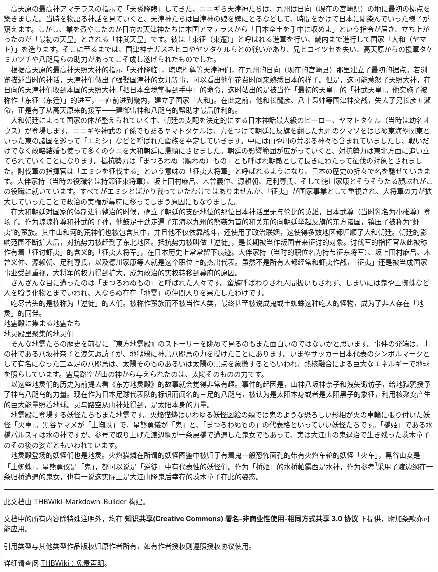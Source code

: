 <div class="poem">　高天原の最高神アマテラスの指示で「天孫降臨」してきた、ニニギら天津神たちは、九州は日向（現在の宮崎県）の地に最初の拠点を築きました。当時を物語る神話を見ていくと、天津神たちは国津神の娘を嫁にとるなどして、時間をかけて日本に馴染んでいった様子が窺えます。しかし、業を煮やしたのか日向の天津神たちに本国アマテラスから「日本全土を手中に収めよ」という指令が届き、立ち上がったのが「最初の天皇」とされる「神武天皇」です。彼は「東征（東遷）」と呼ばれる進軍を行い、畿内まで進行して国家「大和（ヤマト）」を造ります。そこに至るまでは、国津神ナガスネヒコやヤソタケルらとの戦いがあり、兄ヒコイツセを失い、高天原からの援軍タケミカヅチや八咫烏らの助力があってこそ成し遂げられたものでした。</div></td><td class="tt-zh" lang="zh"><div class="poem">　根据高天原的最高神天照大神的指示「天孙降临」，琼琼杵尊等天津神们，在九州的日向（现在的宫崎县）那里建立了最初的据点。若浏览描述当时的神话，天津神们做出了强娶国津神的女儿等事，可以看出他们花费时间来熟悉日本的样子。但是，这可能惹怒了天照大神，在日向的天津神们收到本国的天照大神「把日本全境掌握到手中」的命令，这时站出的是被当作「最初的天皇」的「神武天皇」。他实施了被称作「东征（东迁）」的进军，一直前进到畿内，建立了国家「大和」。在此之前，他和长髓彦、八十枭帅等国津神交战，失去了兄长彦五瀬命，正是有了从高天原来的援军——建御雷神和八咫乌的帮助才最后胜利的。</div></td></tr><tr class="tt-content" id="=-17" data-pos="&#91;&quot;=&quot;,17&#93;"><td class="tt-ja" lang="ja"><div class="poem">　大和朝廷によって国家の体が整えられていく中、朝廷の支配を決定的にする日本神話最大級のヒーロー、ヤマトタケル（当時は幼名オウス）が登場します。ニニギや神武の子孫でもあるヤマトタケルは、力をつけて朝廷に反旗を翻した九州のクマソをはじめ東海や関東といった東の諸国を巡って「エミシ」などと呼ばれた蛮族を平定していきます。中には山や川の荒ぶる神々も含まれていましたし、戦いだけでなく政略結婚も使って多くのクニを大和朝廷に帰順にさせました。朝廷の影響範囲が広がっていくと、対抗勢力は東北方面に追い立てられていくことになります。抵抗勢力は「まつろわぬ（順わぬ）もの」とも呼ばれ朝敵として長きにわたって征伐の対象とされました。討伐軍の指揮官は「エミシを征伐する」という意味の「征夷大将軍」と呼ばれるようになり、日本の歴史の折々で名を馳せていきます。大伴家持（当時の役職名は持節征東将軍）、坂上田村麻呂、木曾義仲、源頼朝、足利尊氏、そして徳川家康とそうそうたる顔ぶれがこの役職に就いています。すべてがエミシとばかり戦っていたわけではありませんが、「征夷」が国家事業として重視され、大将軍の力が拡大していったことで政治の実権が幕府に移ってしまう原因にもなりました。</div></td><td class="tt-zh" lang="zh"><div class="poem">　在大和朝廷对国家的体制进行整治的时候，确立了朝廷的支配地位的那位日本神话里无与伦比的英雄，日本武尊（当时乳名为小碓尊）登场了。作为琼琼杵尊和神武的子孙，他鼓足干劲走遍了东海以九州的熊袭为首的和关东的向朝廷举起反旗的东方诸国，镇压了被称为“虾夷”的蛮族。其中山和河的荒神们也被包含其中，并且他不仅依靠战斗，还使用了政治联姻，这使得多数地区都归顺了大和朝廷。朝廷的影响范围不断扩大后，对抗势力被赶到了东北地区。抵抗势力被叫做「逆徒」，是长期被当作叛国者来征讨的对象。讨伐军的指挥官从此被称作有着「征讨虾夷」的含义的「征夷大将军」，在日本历史上常常留下痕迹。大伴家持（当时的职位名为持节征东将军）、坂上田村麻吕、木曾义仲、源赖朝、足利尊氏，以及德川家康等人就是这个职位上的杰出代表。虽然不是所有人都经常和虾夷作战，「征夷」还是被当成国家事业受到重视，大将军的权力得到扩大，成为政治的实权转移到幕府的原因。</div></td></tr><tr class="tt-content" id="=-18" data-pos="&#91;&quot;=&quot;,18&#93;"><td class="tt-ja" lang="ja"><div class="poem">　さんざんな目に遭ったのは「まつろわぬもの」と呼ばれた人々です。蛮族呼ばわりされ人間扱いもされず、しまいには鬼や土蜘蛛など人を喰う化物とまでいわれ、人ならぬ存在「地霊」の仲間入りを果たしたわけです。</div></td><td class="tt-zh" lang="zh"><div class="poem">　吃尽苦头的是被称为「逆徒」的人们。被称作蛮族而不被当作人类，最终甚至被说成鬼或土蜘蛛这种吃人的怪物，成为了非人存在「地灵」的同伴。</div></td></tr><tr class="tt-content-header" id="=-19" data-pos="&#91;&quot;=&quot;,19&#93;"><td class="tt-jah" lang="ja"><div class="poem">地霊殿に集まる地霊たち</div></td><td class="tt-zhh" lang="zh"><div class="poem">地灵殿里聚集的地灵们</div></td></tr><tr class="tt-content" id="=-20" data-pos="&#91;&quot;=&quot;,20&#93;"><td class="tt-ja" lang="ja"><div class="poem">　そんな地霊たちの歴史を前提に『東方地霊殿』のストーリーを眺めて見るのもまた面白いのではないかと思います。事件の発端は、山の神である八坂神奈子と洩矢諏訪子が、地獄鴉に神鳥八咫烏の力を授けたことにあります。いまやサッカー日本代表のシンボルマークとして有名になった三本足の八咫烏は、太陽そのものあるいは太陽の黒点を象徴するともいわれ、熱核融合による巨大なエネルギーで地球を照らしています。霊烏路空が山の神から与えられたのは、太陽そのものの力です。</div></td><td class="tt-zh" lang="zh"><div class="poem">　以这些地灵们的历史为前提去看《东方地灵殿》的故事就会觉得非常有趣。事件的起因是，山神八坂神奈子和洩矢诹访子，给地狱鸦授予了神鸟八咫乌的力量。现在作为日本足球代表队的标识而闻名的三足的八咫乌，被认为是太阳本身或者是太阳黑子的象征，利用核聚变产生的巨大能量照着地球。灵乌路空从山神处得到，是太阳本身的力量。</div></td></tr><tr class="tt-content" id="=-21" data-pos="&#91;&quot;=&quot;,21&#93;"><td class="tt-ja" lang="ja"><div class="poem">　地霊殿に登場する妖怪たちもまた地霊です。火焔猫燐はいわゆる妖怪図絵の類では鬼のような恐ろしい形相が火の車輪に張り付いた妖怪「火車」。黒谷ヤマメが「土蜘蛛」で、星熊勇儀が「鬼」と、「まつろわぬもの」の代表格といっていい妖怪たちです。「橋姫」である水橋パルスィは水の神ですが、参号で取り上げた渡辺綱が一条戻橋で遭遇した鬼女でもあって、実は大江山の鬼退治で生き残った茨木童子のその後の姿だともいわれています。</div></td><td class="tt-zh" lang="zh"><div class="poem">　地灵殿登场的妖怪们也是地灵。火焰猫燐在所谓的妖怪图鉴中被归于有着鬼一般恐怖面孔的带有火焰车轮的妖怪「火车」，黑谷山女是「土蜘蛛」，星熊勇仪是「鬼」，都可以说是「逆徒」中有代表性的妖怪们。作为「桥姬」的水桥帕露西是水神，作为参考<sup id="cite_ref-1" class="reference"><a href="#cite_note-1">1</a></sup>采用了渡边纲在一条归桥遭遇的鬼女，也有一说这实际上是大江山降鬼后幸存的茨木童子在此的姿态。</div></td></tr></tbody></table>



[^cite_note-1]: 原文“参号”应为误植

  
  

  





---

此文档由 [THBWiki-Markdown-Builder](https://github.com/Delsin-Yu/THBWiki-Markdown-Builder) 构建。

文档中的所有内容除特殊注明外，均在 [**知识共享(Creative Commons) 署名-非商业性使用-相同方式共享 3.0 协议**](https://creativecommons.org/licenses/by-sa/3.0/deed.zh-hans) 下提供，附加条款亦可能应用。

引用类型与其他类型作品版权归原作者所有，如有作者授权则遵照授权协议使用。

详细请查阅 [THBWiki：免责声明](https://thbwiki.cc/THBWiki:%E5%85%8D%E8%B4%A3%E5%A3%B0%E6%98%8E)。

